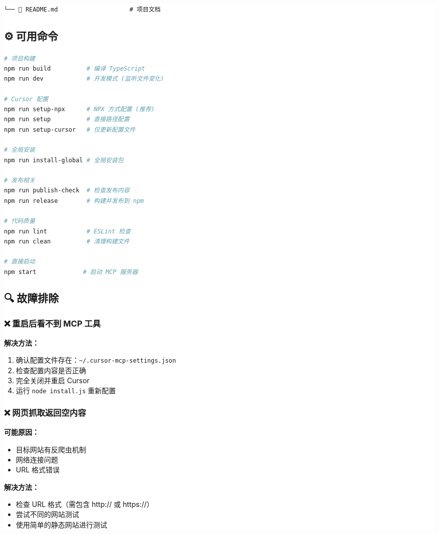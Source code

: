 ```
└── 📄 README.md                    # 项目文档
```

## ⚙️ 可用命令

```bash
# 项目构建
npm run build          # 编译 TypeScript
npm run dev            # 开发模式 (监听文件变化)

# Cursor 配置
npm run setup-npx      # NPX 方式配置 (推荐)
npm run setup          # 直接路径配置
npm run setup-cursor   # 仅更新配置文件

# 全局安装
npm run install-global # 全局安装包

# 发布相关
npm run publish-check  # 检查发布内容
npm run release        # 构建并发布到 npm

# 代码质量
npm run lint           # ESLint 检查
npm run clean          # 清理构建文件

# 直接启动
npm start             # 启动 MCP 服务器
```

## 🔍 故障排除

### ❌ 重启后看不到 MCP 工具

**解决方法：**
1. 确认配置文件存在：`~/.cursor-mcp-settings.json`
2. 检查配置内容是否正确
3. 完全关闭并重启 Cursor
4. 运行 `node install.js` 重新配置

### ❌ 网页抓取返回空内容

**可能原因：**
- 目标网站有反爬虫机制
- 网络连接问题  
- URL 格式错误

**解决方法：**
- 检查 URL 格式（需包含 http:// 或 https://）
- 尝试不同的网站测试
- 使用简单的静态网站进行测试
